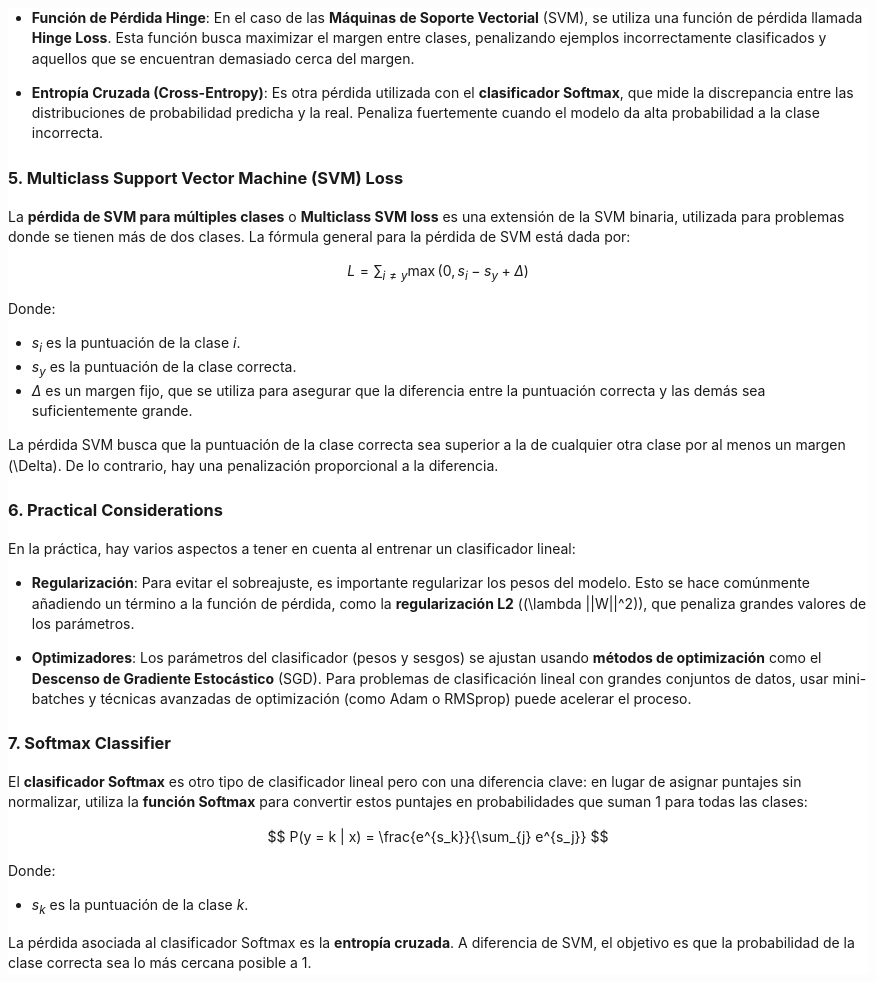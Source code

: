 - **Función de Pérdida Hinge**: En el caso de las **Máquinas de Soporte Vectorial** (SVM), se utiliza una función de pérdida llamada **Hinge Loss**. Esta función busca maximizar el margen entre clases, penalizando ejemplos incorrectamente clasificados y aquellos que se encuentran demasiado cerca del margen.

- **Entropía Cruzada (Cross-Entropy)**: Es otra pérdida utilizada con el **clasificador Softmax**, que mide la discrepancia entre las distribuciones de probabilidad predicha y la real. Penaliza fuertemente cuando el modelo da alta probabilidad a la clase incorrecta.

### 5. Multiclass Support Vector Machine (SVM) Loss
La **pérdida de SVM para múltiples clases** o **Multiclass SVM loss** es una extensión de la SVM binaria, utilizada para problemas donde se tienen más de dos clases. La fórmula general para la pérdida de SVM está dada por:

$$
L = \sum_{i \neq y} \max(0, s_i - s_y + \Delta)
$$

Donde:
- $s_i$ es la puntuación de la clase $i$.
- $s_y$ es la puntuación de la clase correcta.
- $\Delta$ es un margen fijo, que se utiliza para asegurar que la diferencia entre la puntuación correcta y las demás sea suficientemente grande.

La pérdida SVM busca que la puntuación de la clase correcta sea superior a la de cualquier otra clase por al menos un margen \(\Delta\). De lo contrario, hay una penalización proporcional a la diferencia.

### 6. Practical Considerations
En la práctica, hay varios aspectos a tener en cuenta al entrenar un clasificador lineal:
- **Regularización**: Para evitar el sobreajuste, es importante regularizar los pesos del modelo. Esto se hace comúnmente añadiendo un término a la función de pérdida, como la **regularización L2** (\(\lambda ||W||^2\)), que penaliza grandes valores de los parámetros.
  
- **Optimizadores**: Los parámetros del clasificador (pesos y sesgos) se ajustan usando **métodos de optimización** como el **Descenso de Gradiente Estocástico** (SGD). Para problemas de clasificación lineal con grandes conjuntos de datos, usar mini-batches y técnicas avanzadas de optimización (como Adam o RMSprop) puede acelerar el proceso.

### 7. Softmax Classifier
El **clasificador Softmax** es otro tipo de clasificador lineal pero con una diferencia clave: en lugar de asignar puntajes sin normalizar, utiliza la **función Softmax** para convertir estos puntajes en probabilidades que suman 1 para todas las clases:

$$
P(y = k | x) = \frac{e^{s_k}}{\sum_{j} e^{s_j}}
$$

Donde:
- $s_k$ es la puntuación de la clase $k$.
  
La pérdida asociada al clasificador Softmax es la **entropía cruzada**. A diferencia de SVM, el objetivo es que la probabilidad de la clase correcta sea lo más cercana posible a 1.
